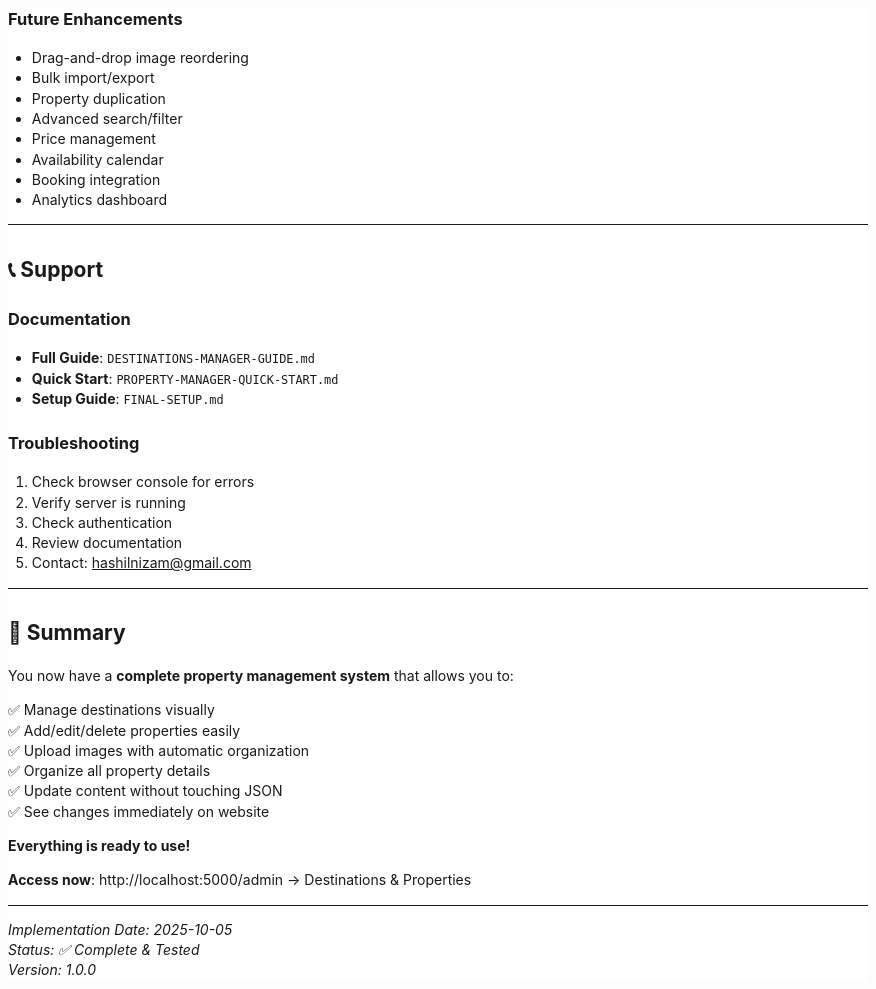 ### Future Enhancements
- Drag-and-drop image reordering
- Bulk import/export
- Property duplication
- Advanced search/filter
- Price management
- Availability calendar
- Booking integration
- Analytics dashboard

---

## 📞 Support

### Documentation
- **Full Guide**: `DESTINATIONS-MANAGER-GUIDE.md`
- **Quick Start**: `PROPERTY-MANAGER-QUICK-START.md`
- **Setup Guide**: `FINAL-SETUP.md`

### Troubleshooting
1. Check browser console for errors
2. Verify server is running
3. Check authentication
4. Review documentation
5. Contact: hashilnizam@gmail.com

---

## 🎉 Summary

You now have a **complete property management system** that allows you to:

✅ Manage destinations visually  
✅ Add/edit/delete properties easily  
✅ Upload images with automatic organization  
✅ Organize all property details  
✅ Update content without touching JSON  
✅ See changes immediately on website  

**Everything is ready to use!**

**Access now**: http://localhost:5000/admin → Destinations & Properties

---

*Implementation Date: 2025-10-05*  
*Status: ✅ Complete & Tested*  
*Version: 1.0.0*
